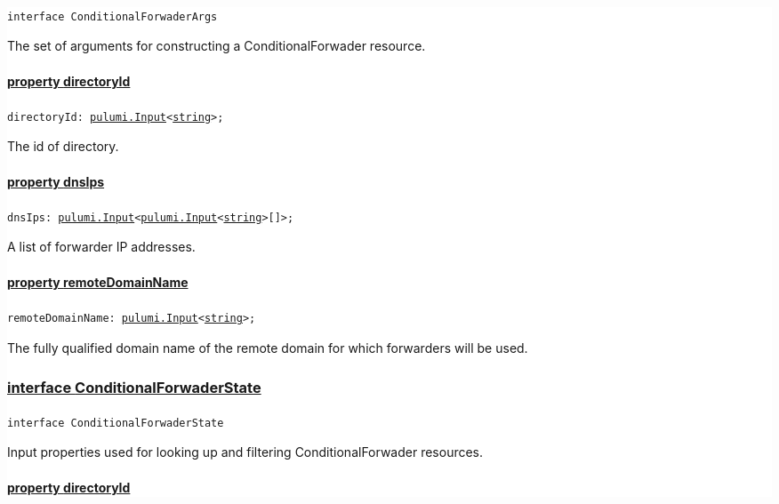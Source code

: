 <pre class="highlight"><code><span class='kr'>interface</span> <span class='nx'>ConditionalForwaderArgs</span></code></pre>

The set of arguments for constructing a ConditionalForwader resource.

<h4 class="pdoc-member-header" id="ConditionalForwaderArgs-directoryId">
<a class="pdoc-child-name" href="https://github.com/pulumi/pulumi-aws/blob/00ae83330810ff27fbe24ede3176231e70d77715/sdk/nodejs/directoryservice/conditionalForwader.ts#L134">property <b>directoryId</b></a>
</h4>

<pre class="highlight"><code><span class='kd'></span>directoryId: <a href='/docs/reference/pkg/nodejs/pulumi/pulumi/#Input'>pulumi.Input</a>&lt;<span class='kd'><a href='https://developer.mozilla.org/en-US/docs/Web/JavaScript/Reference/Global_Objects/String'>string</a></span>&gt;;</code></pre>

The id of directory.

<h4 class="pdoc-member-header" id="ConditionalForwaderArgs-dnsIps">
<a class="pdoc-child-name" href="https://github.com/pulumi/pulumi-aws/blob/00ae83330810ff27fbe24ede3176231e70d77715/sdk/nodejs/directoryservice/conditionalForwader.ts#L138">property <b>dnsIps</b></a>
</h4>

<pre class="highlight"><code><span class='kd'></span>dnsIps: <a href='/docs/reference/pkg/nodejs/pulumi/pulumi/#Input'>pulumi.Input</a>&lt;<a href='/docs/reference/pkg/nodejs/pulumi/pulumi/#Input'>pulumi.Input</a>&lt;<span class='kd'><a href='https://developer.mozilla.org/en-US/docs/Web/JavaScript/Reference/Global_Objects/String'>string</a></span>&gt;[]&gt;;</code></pre>

A list of forwarder IP addresses.

<h4 class="pdoc-member-header" id="ConditionalForwaderArgs-remoteDomainName">
<a class="pdoc-child-name" href="https://github.com/pulumi/pulumi-aws/blob/00ae83330810ff27fbe24ede3176231e70d77715/sdk/nodejs/directoryservice/conditionalForwader.ts#L142">property <b>remoteDomainName</b></a>
</h4>

<pre class="highlight"><code><span class='kd'></span>remoteDomainName: <a href='/docs/reference/pkg/nodejs/pulumi/pulumi/#Input'>pulumi.Input</a>&lt;<span class='kd'><a href='https://developer.mozilla.org/en-US/docs/Web/JavaScript/Reference/Global_Objects/String'>string</a></span>&gt;;</code></pre>

The fully qualified domain name of the remote domain for which forwarders will be used.

<h3 class="pdoc-module-header" id="ConditionalForwaderState" data-link-title="ConditionalForwaderState">
    <a href="https://github.com/pulumi/pulumi-aws/blob/00ae83330810ff27fbe24ede3176231e70d77715/sdk/nodejs/directoryservice/conditionalForwader.ts#L112">
        interface <strong>ConditionalForwaderState</strong>
    </a>
</h3>

<pre class="highlight"><code><span class='kr'>interface</span> <span class='nx'>ConditionalForwaderState</span></code></pre>

Input properties used for looking up and filtering ConditionalForwader resources.

<h4 class="pdoc-member-header" id="ConditionalForwaderState-directoryId">
<a class="pdoc-child-name" href="https://github.com/pulumi/pulumi-aws/blob/00ae83330810ff27fbe24ede3176231e70d77715/sdk/nodejs/directoryservice/conditionalForwader.ts#L116">property <b>directoryId</b></a>
</h4>
